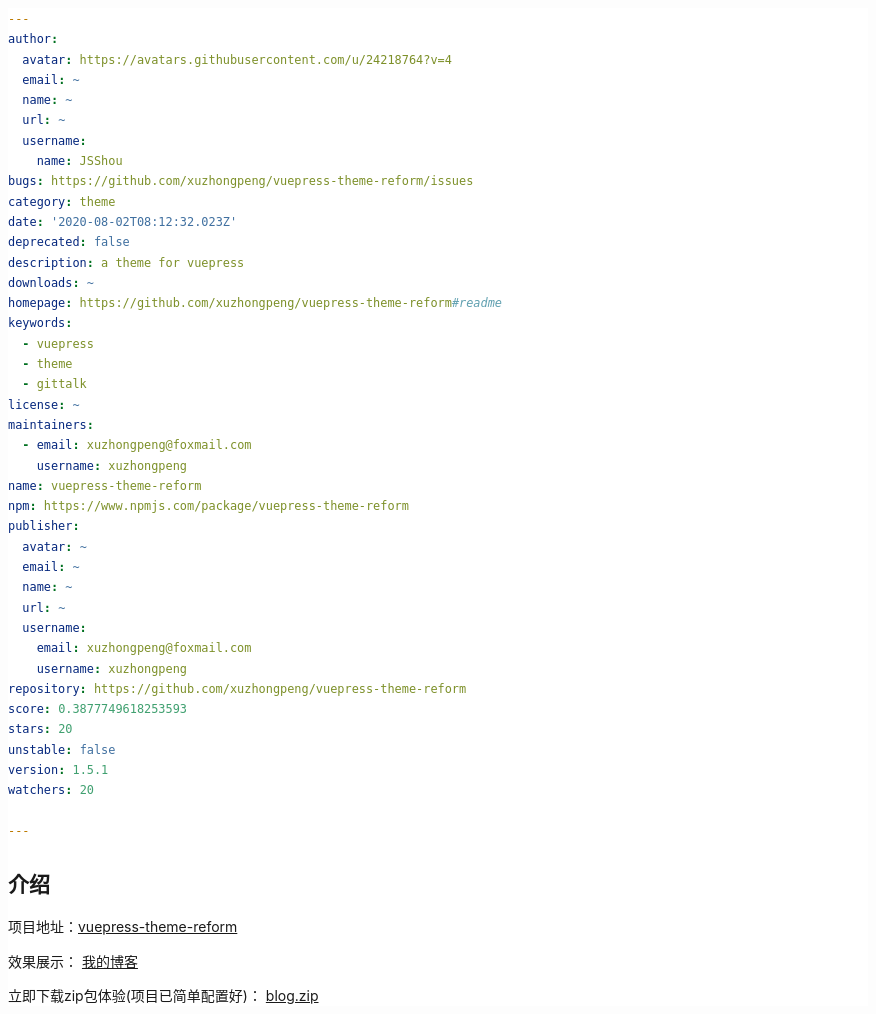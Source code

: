 ```yaml
---
author:
  avatar: https://avatars.githubusercontent.com/u/24218764?v=4
  email: ~
  name: ~
  url: ~
  username:
    name: JSShou
bugs: https://github.com/xuzhongpeng/vuepress-theme-reform/issues
category: theme
date: '2020-08-02T08:12:32.023Z'
deprecated: false
description: a theme for vuepress
downloads: ~
homepage: https://github.com/xuzhongpeng/vuepress-theme-reform#readme
keywords:
  - vuepress
  - theme
  - gittalk
license: ~
maintainers:
  - email: xuzhongpeng@foxmail.com
    username: xuzhongpeng
name: vuepress-theme-reform
npm: https://www.npmjs.com/package/vuepress-theme-reform
publisher:
  avatar: ~
  email: ~
  name: ~
  url: ~
  username:
    email: xuzhongpeng@foxmail.com
    username: xuzhongpeng
repository: https://github.com/xuzhongpeng/vuepress-theme-reform
score: 0.3877749618253593
stars: 20
unstable: false
version: 1.5.1
watchers: 20

---
```


## 介绍

项目地址：[vuepress-theme-reform](https://github.com/xuzhongpeng/vuepress-theme-reform)

效果展示： [我的博客](http://JSShou.cn)

立即下载zip包体验(项目已简单配置好)： [blog.zip](https://blog-1253495453.cos.ap-chongqing.myqcloud.com/blog/blog.zip)
